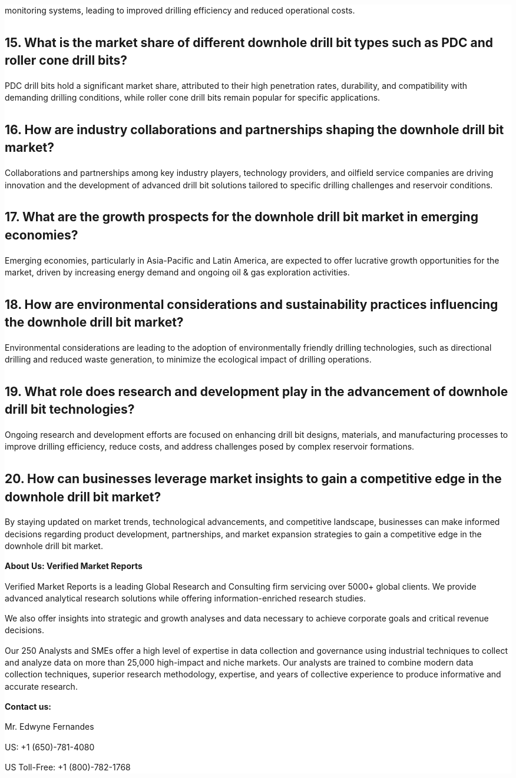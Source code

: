monitoring systems, leading to improved drilling efficiency and reduced operational costs.</p> <h2>15. What is the market share of different downhole drill bit types such as PDC and roller cone drill bits?</h2> <p>PDC drill bits hold a significant market share, attributed to their high penetration rates, durability, and compatibility with demanding drilling conditions, while roller cone drill bits remain popular for specific applications.</p> <h2>16. How are industry collaborations and partnerships shaping the downhole drill bit market?</h2> <p>Collaborations and partnerships among key industry players, technology providers, and oilfield service companies are driving innovation and the development of advanced drill bit solutions tailored to specific drilling challenges and reservoir conditions.</p> <h2>17. What are the growth prospects for the downhole drill bit market in emerging economies?</h2> <p>Emerging economies, particularly in Asia-Pacific and Latin America, are expected to offer lucrative growth opportunities for the market, driven by increasing energy demand and ongoing oil & gas exploration activities.</p> <h2>18. How are environmental considerations and sustainability practices influencing the downhole drill bit market?</h2> <p>Environmental considerations are leading to the adoption of environmentally friendly drilling technologies, such as directional drilling and reduced waste generation, to minimize the ecological impact of drilling operations.</p> <h2>19. What role does research and development play in the advancement of downhole drill bit technologies?</h2> <p>Ongoing research and development efforts are focused on enhancing drill bit designs, materials, and manufacturing processes to improve drilling efficiency, reduce costs, and address challenges posed by complex reservoir formations.</p> <h2>20. How can businesses leverage market insights to gain a competitive edge in the downhole drill bit market?</h2> <p>By staying updated on market trends, technological advancements, and competitive landscape, businesses can make informed decisions regarding product development, partnerships, and market expansion strategies to gain a competitive edge in the downhole drill bit market.</p></body></html></h3><p id="" class=""><strong>About Us: Verified Market Reports</strong></p><p id="" class="">Verified Market Reports is a leading Global Research and Consulting firm servicing over 5000+ global clients. We provide advanced analytical research solutions while offering information-enriched research studies.</p><p id="" class="">We also offer insights into strategic and growth analyses and data necessary to achieve corporate goals and critical revenue decisions.</p><p id="" class="">Our 250 Analysts and SMEs offer a high level of expertise in data collection and governance using industrial techniques to collect and analyze data on more than 25,000 high-impact and niche markets. Our analysts are trained to combine modern data collection techniques, superior research methodology, expertise, and years of collective experience to produce informative and accurate research.</p><p id="" class=""><strong>Contact us:</strong></p><p id="" class="">Mr. Edwyne Fernandes</p><p id="" class="">US: +1 (650)-781-4080</p><p id="" class="">US Toll-Free: +1 (800)-782-1768</p>
